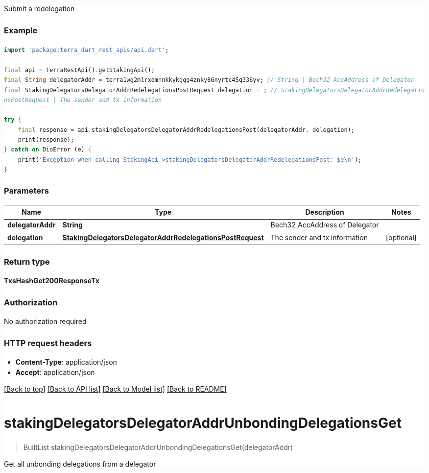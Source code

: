 Submit a redelegation

### Example
```dart
import 'package:terra_dart_rest_apis/api.dart';

final api = TerraRestApi().getStakingApi();
final String delegatorAddr = terra1wg2mlrxdmnnkkykgqg4znky86nyrtc45q336yv; // String | Bech32 AccAddress of Delegator
final StakingDelegatorsDelegatorAddrRedelegationsPostRequest delegation = ; // StakingDelegatorsDelegatorAddrRedelegationsPostRequest | The sender and tx information

try {
    final response = api.stakingDelegatorsDelegatorAddrRedelegationsPost(delegatorAddr, delegation);
    print(response);
} catch on DioError (e) {
    print('Exception when calling StakingApi->stakingDelegatorsDelegatorAddrRedelegationsPost: $e\n');
}
```

### Parameters

Name | Type | Description  | Notes
------------- | ------------- | ------------- | -------------
 **delegatorAddr** | **String**| Bech32 AccAddress of Delegator | 
 **delegation** | [**StakingDelegatorsDelegatorAddrRedelegationsPostRequest**](StakingDelegatorsDelegatorAddrRedelegationsPostRequest.md)| The sender and tx information | [optional] 

### Return type

[**TxsHashGet200ResponseTx**](TxsHashGet200ResponseTx.md)

### Authorization

No authorization required

### HTTP request headers

 - **Content-Type**: application/json
 - **Accept**: application/json

[[Back to top]](#) [[Back to API list]](../README.md#documentation-for-api-endpoints) [[Back to Model list]](../README.md#documentation-for-models) [[Back to README]](../README.md)

# **stakingDelegatorsDelegatorAddrUnbondingDelegationsGet**
> BuiltList<StakingDelegatorsDelegatorAddrUnbondingDelegationsGet200ResponseInner> stakingDelegatorsDelegatorAddrUnbondingDelegationsGet(delegatorAddr)

Get all unbonding delegations from a delegator
